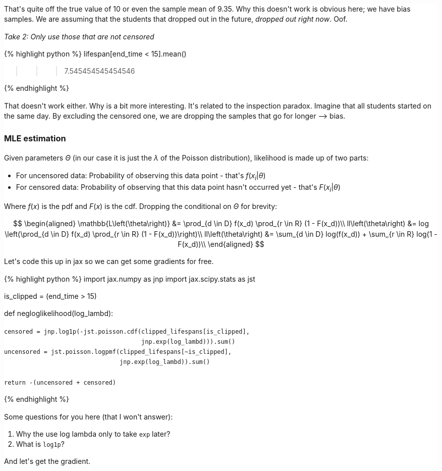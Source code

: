 That's quite off the true value of 10 or even the sample mean of 9.35. Why this doesn't work is obvious here; we have bias samples. We are assuming that the students that dropped out in the future, _dropped out right now_. Oof.

_Take 2: Only use those that are not censored_

{% highlight python %}
lifespan[end_time < 15].mean()

>>> 7.545454545454546

{% endhighlight %}

That doesn't work either. Why is a bit more interesting. It's related to the inspection paradox. Imagine that all students started on the same day. By excluding the censored one, we are dropping the samples that go for longer --> bias.

### MLE estimation

Given parameters $\Theta$ (in our case it is just the $\lambda$ of the Poisson distribution), likelihood is made up of two parts:
* For uncensored data: Probability of observing this data point - that's $f(x_i | \theta)$
* For censored data: Probability of observing that this data point hasn't occurred yet - that's $F(x_i | \theta)$

Where $f(x)$ is the pdf and $F(x)$ is the cdf. Dropping the conditional on $\Theta$ for brevity:

$$
\begin{aligned}
\mathbb{L\left(\theta\right)} &= \prod_{d \in D} f(x_d) \prod_{r \in R} (1 - F(x_d))\\
ll\left(\theta\right) &= log \left(\prod_{d \in D} f(x_d) \prod_{r \in R} (1 - F(x_d))\right)\\
ll\left(\theta\right) &= \sum_{d \in D} log(f(x_d)) + \sum_{r \in R} log(1 - F(x_d))\\
\end{aligned}
$$

Let's code this up in jax so we can get some gradients for free.

{% highlight python %}
import jax.numpy as jnp
import jax.scipy.stats as jst

is_clipped = (end_time > 15)

def negloglikelihood(log_lambd):

    censored = jnp.log1p(-jst.poisson.cdf(clipped_lifespans[is_clipped],
                                          jnp.exp(log_lambd))).sum()
    uncensored = jst.poisson.logpmf(clipped_lifespans[~is_clipped],
                                    jnp.exp(log_lambd)).sum()

    return -(uncensored + censored)
{% endhighlight %}

Some questions for you here (that I won't answer):
1. Why the use log lambda only to take `exp` later?
2. What is `log1p`?

And let's get the gradient.

